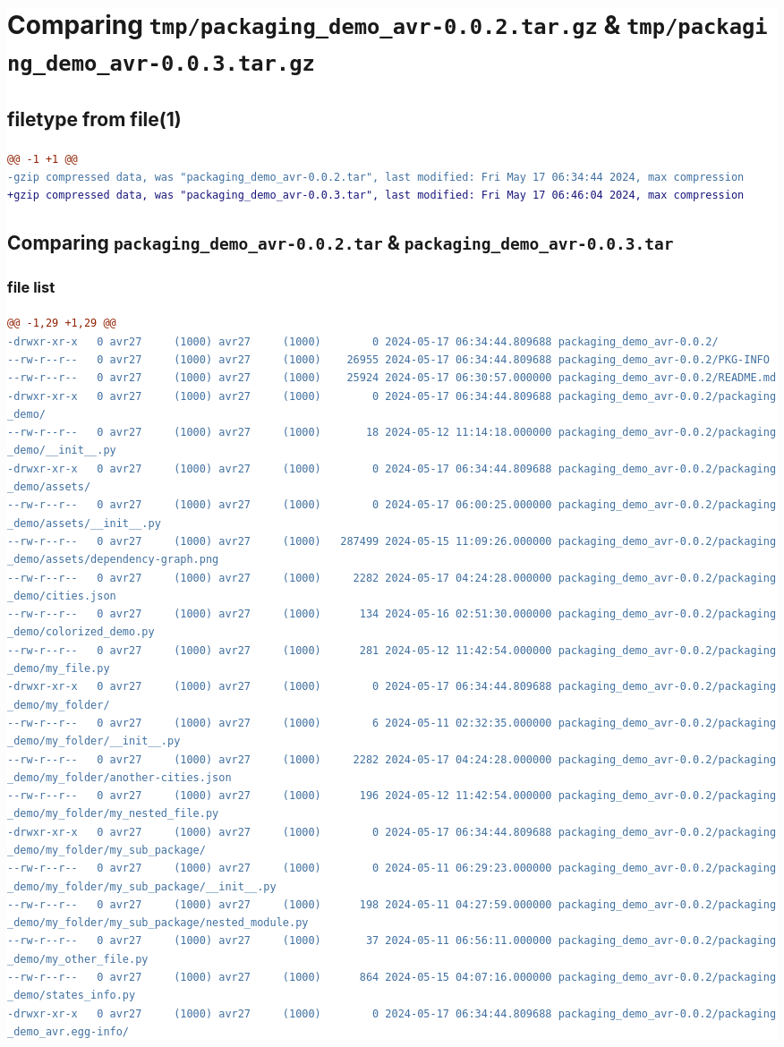 # Comparing `tmp/packaging_demo_avr-0.0.2.tar.gz` & `tmp/packaging_demo_avr-0.0.3.tar.gz`

## filetype from file(1)

```diff
@@ -1 +1 @@
-gzip compressed data, was "packaging_demo_avr-0.0.2.tar", last modified: Fri May 17 06:34:44 2024, max compression
+gzip compressed data, was "packaging_demo_avr-0.0.3.tar", last modified: Fri May 17 06:46:04 2024, max compression
```

## Comparing `packaging_demo_avr-0.0.2.tar` & `packaging_demo_avr-0.0.3.tar`

### file list

```diff
@@ -1,29 +1,29 @@
-drwxr-xr-x   0 avr27     (1000) avr27     (1000)        0 2024-05-17 06:34:44.809688 packaging_demo_avr-0.0.2/
--rw-r--r--   0 avr27     (1000) avr27     (1000)    26955 2024-05-17 06:34:44.809688 packaging_demo_avr-0.0.2/PKG-INFO
--rw-r--r--   0 avr27     (1000) avr27     (1000)    25924 2024-05-17 06:30:57.000000 packaging_demo_avr-0.0.2/README.md
-drwxr-xr-x   0 avr27     (1000) avr27     (1000)        0 2024-05-17 06:34:44.809688 packaging_demo_avr-0.0.2/packaging_demo/
--rw-r--r--   0 avr27     (1000) avr27     (1000)       18 2024-05-12 11:14:18.000000 packaging_demo_avr-0.0.2/packaging_demo/__init__.py
-drwxr-xr-x   0 avr27     (1000) avr27     (1000)        0 2024-05-17 06:34:44.809688 packaging_demo_avr-0.0.2/packaging_demo/assets/
--rw-r--r--   0 avr27     (1000) avr27     (1000)        0 2024-05-17 06:00:25.000000 packaging_demo_avr-0.0.2/packaging_demo/assets/__init__.py
--rw-r--r--   0 avr27     (1000) avr27     (1000)   287499 2024-05-15 11:09:26.000000 packaging_demo_avr-0.0.2/packaging_demo/assets/dependency-graph.png
--rw-r--r--   0 avr27     (1000) avr27     (1000)     2282 2024-05-17 04:24:28.000000 packaging_demo_avr-0.0.2/packaging_demo/cities.json
--rw-r--r--   0 avr27     (1000) avr27     (1000)      134 2024-05-16 02:51:30.000000 packaging_demo_avr-0.0.2/packaging_demo/colorized_demo.py
--rw-r--r--   0 avr27     (1000) avr27     (1000)      281 2024-05-12 11:42:54.000000 packaging_demo_avr-0.0.2/packaging_demo/my_file.py
-drwxr-xr-x   0 avr27     (1000) avr27     (1000)        0 2024-05-17 06:34:44.809688 packaging_demo_avr-0.0.2/packaging_demo/my_folder/
--rw-r--r--   0 avr27     (1000) avr27     (1000)        6 2024-05-11 02:32:35.000000 packaging_demo_avr-0.0.2/packaging_demo/my_folder/__init__.py
--rw-r--r--   0 avr27     (1000) avr27     (1000)     2282 2024-05-17 04:24:28.000000 packaging_demo_avr-0.0.2/packaging_demo/my_folder/another-cities.json
--rw-r--r--   0 avr27     (1000) avr27     (1000)      196 2024-05-12 11:42:54.000000 packaging_demo_avr-0.0.2/packaging_demo/my_folder/my_nested_file.py
-drwxr-xr-x   0 avr27     (1000) avr27     (1000)        0 2024-05-17 06:34:44.809688 packaging_demo_avr-0.0.2/packaging_demo/my_folder/my_sub_package/
--rw-r--r--   0 avr27     (1000) avr27     (1000)        0 2024-05-11 06:29:23.000000 packaging_demo_avr-0.0.2/packaging_demo/my_folder/my_sub_package/__init__.py
--rw-r--r--   0 avr27     (1000) avr27     (1000)      198 2024-05-11 04:27:59.000000 packaging_demo_avr-0.0.2/packaging_demo/my_folder/my_sub_package/nested_module.py
--rw-r--r--   0 avr27     (1000) avr27     (1000)       37 2024-05-11 06:56:11.000000 packaging_demo_avr-0.0.2/packaging_demo/my_other_file.py
--rw-r--r--   0 avr27     (1000) avr27     (1000)      864 2024-05-15 04:07:16.000000 packaging_demo_avr-0.0.2/packaging_demo/states_info.py
-drwxr-xr-x   0 avr27     (1000) avr27     (1000)        0 2024-05-17 06:34:44.809688 packaging_demo_avr-0.0.2/packaging_demo_avr.egg-info/
```